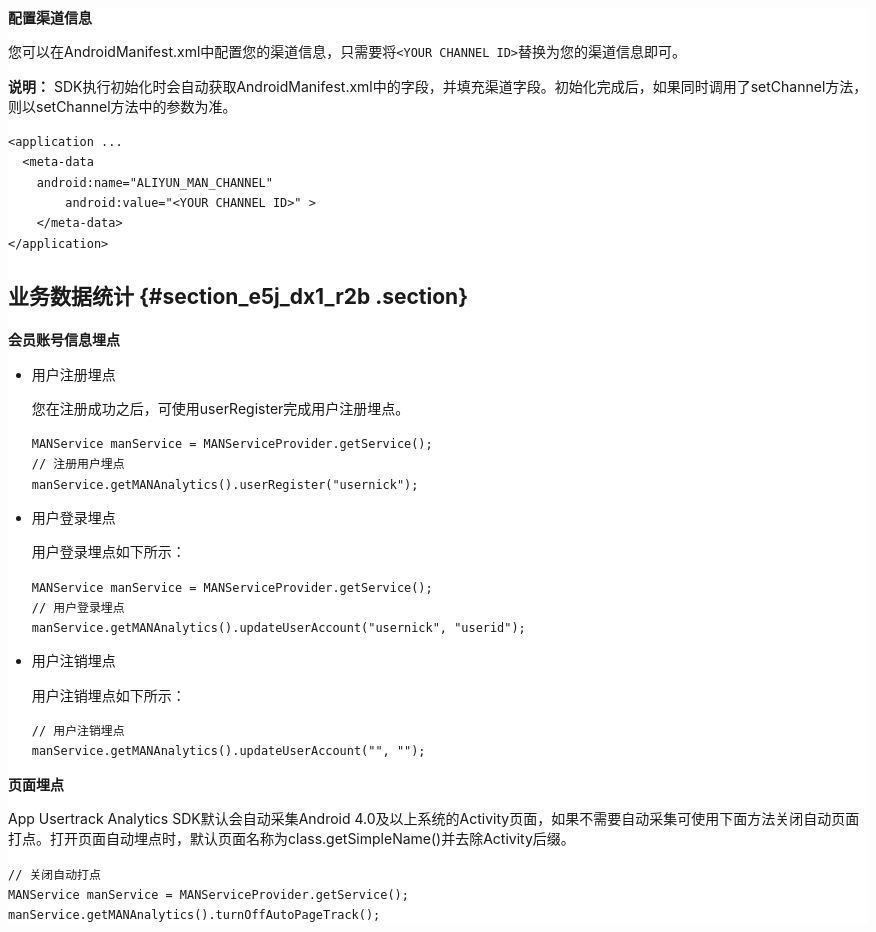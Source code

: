 **配置渠道信息**

您可以在AndroidManifest.xml中配置您的渠道信息，只需要将`<YOUR CHANNEL ID>`替换为您的渠道信息即可。

**说明：** SDK执行初始化时会自动获取AndroidManifest.xml中的字段，并填充渠道字段。初始化完成后，如果同时调用了setChannel方法，则以setChannel方法中的参数为准。

```
<application ...
  <meta-data
    android:name="ALIYUN_MAN_CHANNEL"
        android:value="<YOUR CHANNEL ID>" >
    </meta-data>
</application>
```

## 业务数据统计 {#section_e5j_dx1_r2b .section}

**会员账号信息埋点**

-   用户注册埋点

    您在注册成功之后，可使用userRegister完成用户注册埋点。

    ```
    MANService manService = MANServiceProvider.getService();
    // 注册用户埋点
    manService.getMANAnalytics().userRegister("usernick");
    ```

-   用户登录埋点

    用户登录埋点如下所示：

    ```
    MANService manService = MANServiceProvider.getService();
    // 用户登录埋点
    manService.getMANAnalytics().updateUserAccount("usernick", "userid");
    ```

-   用户注销埋点

    用户注销埋点如下所示：

    ```
    // 用户注销埋点
    manService.getMANAnalytics().updateUserAccount("", "");
    ```


**页面埋点**

App Usertrack Analytics SDK默认会自动采集Android 4.0及以上系统的Activity页面，如果不需要自动采集可使用下面方法关闭自动页面打点。打开页面自动埋点时，默认页面名称为class.getSimpleName\(\)并去除Activity后缀。

```
// 关闭自动打点
MANService manService = MANServiceProvider.getService();
manService.getMANAnalytics().turnOffAutoPageTrack();
```
